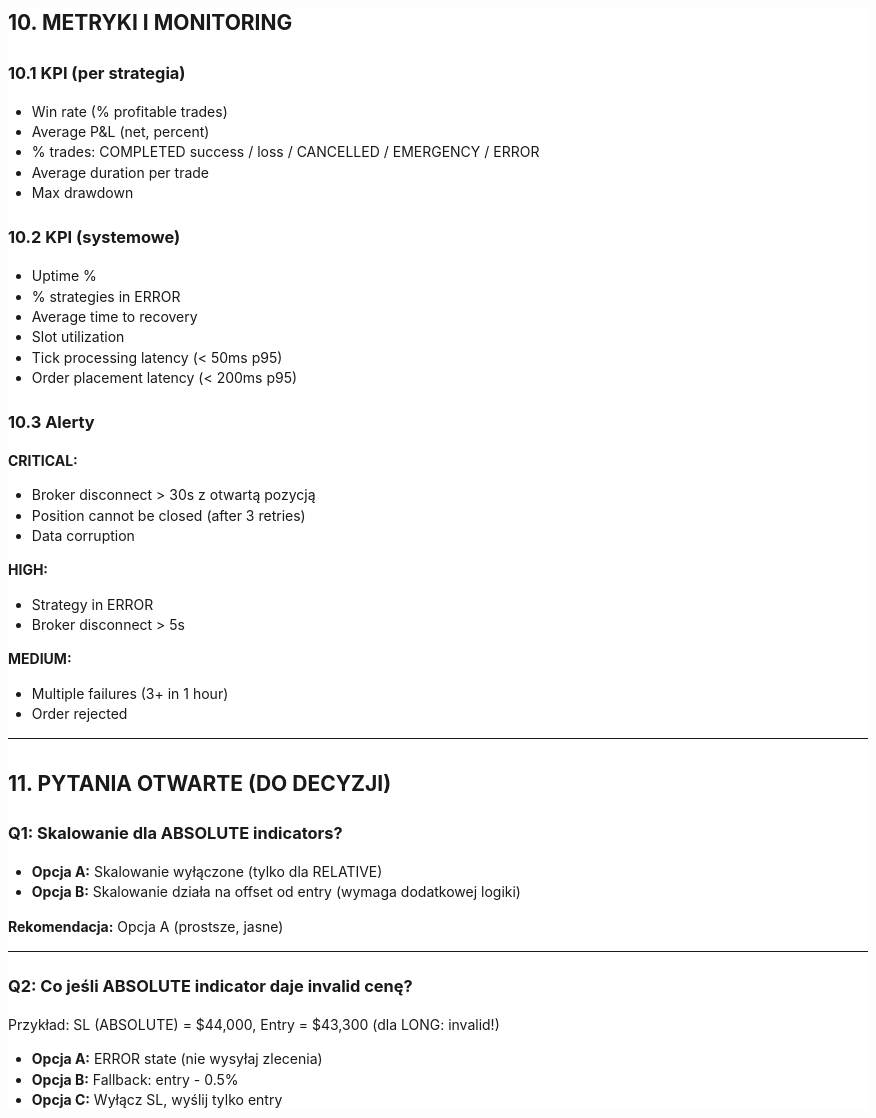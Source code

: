 
## 10. METRYKI I MONITORING

### 10.1 KPI (per strategia)

- Win rate (% profitable trades)
- Average P&L (net, percent)
- % trades: COMPLETED success / loss / CANCELLED / EMERGENCY / ERROR
- Average duration per trade
- Max drawdown

### 10.2 KPI (systemowe)

- Uptime %
- % strategies in ERROR
- Average time to recovery
- Slot utilization
- Tick processing latency (< 50ms p95)
- Order placement latency (< 200ms p95)

### 10.3 Alerty

**CRITICAL:**
- Broker disconnect > 30s z otwartą pozycją
- Position cannot be closed (after 3 retries)
- Data corruption

**HIGH:**
- Strategy in ERROR
- Broker disconnect > 5s

**MEDIUM:**
- Multiple failures (3+ in 1 hour)
- Order rejected

---

## 11. PYTANIA OTWARTE (DO DECYZJI)

### Q1: Skalowanie dla ABSOLUTE indicators?
- **Opcja A:** Skalowanie wyłączone (tylko dla RELATIVE)
- **Opcja B:** Skalowanie działa na offset od entry (wymaga dodatkowej logiki)

**Rekomendacja:** Opcja A (prostsze, jasne)

---

### Q2: Co jeśli ABSOLUTE indicator daje invalid cenę?

Przykład: SL (ABSOLUTE) = $44,000, Entry = $43,300 (dla LONG: invalid!)

- **Opcja A:** ERROR state (nie wysyłaj zlecenia)
- **Opcja B:** Fallback: entry - 0.5%
- **Opcja C:** Wyłącz SL, wyślij tylko entry
